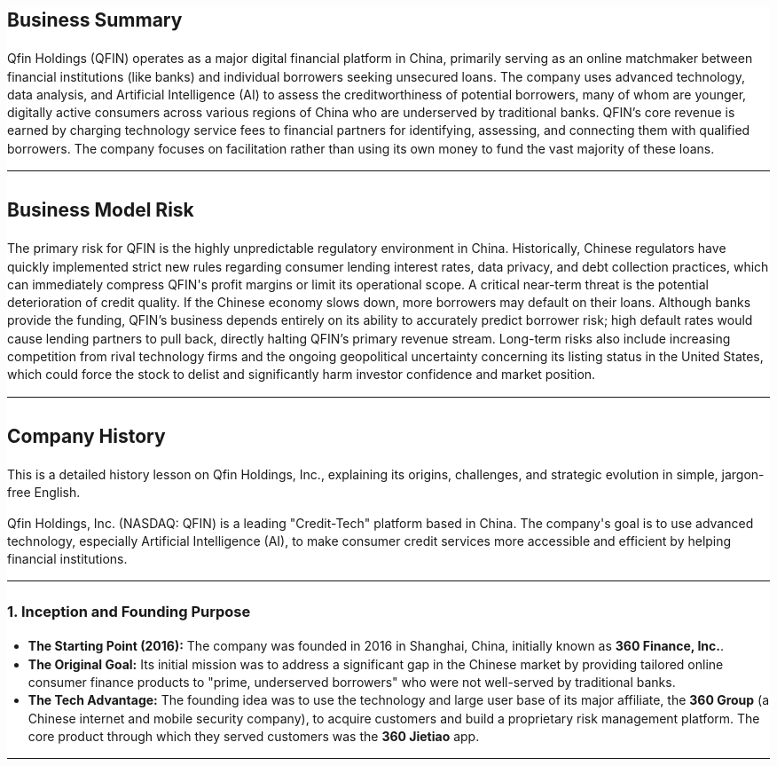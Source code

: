 ## Business Summary

Qfin Holdings (QFIN) operates as a major digital financial platform in China, primarily serving as an online matchmaker between financial institutions (like banks) and individual borrowers seeking unsecured loans. The company uses advanced technology, data analysis, and Artificial Intelligence (AI) to assess the creditworthiness of potential borrowers, many of whom are younger, digitally active consumers across various regions of China who are underserved by traditional banks. QFIN’s core revenue is earned by charging technology service fees to financial partners for identifying, assessing, and connecting them with qualified borrowers. The company focuses on facilitation rather than using its own money to fund the vast majority of these loans.

---

## Business Model Risk

The primary risk for QFIN is the highly unpredictable regulatory environment in China. Historically, Chinese regulators have quickly implemented strict new rules regarding consumer lending interest rates, data privacy, and debt collection practices, which can immediately compress QFIN's profit margins or limit its operational scope. A critical near-term threat is the potential deterioration of credit quality. If the Chinese economy slows down, more borrowers may default on their loans. Although banks provide the funding, QFIN’s business depends entirely on its ability to accurately predict borrower risk; high default rates would cause lending partners to pull back, directly halting QFIN’s primary revenue stream. Long-term risks also include increasing competition from rival technology firms and the ongoing geopolitical uncertainty concerning its listing status in the United States, which could force the stock to delist and significantly harm investor confidence and market position.

---

## Company History

This is a detailed history lesson on Qfin Holdings, Inc., explaining its origins, challenges, and strategic evolution in simple, jargon-free English.

Qfin Holdings, Inc. (NASDAQ: QFIN) is a leading "Credit-Tech" platform based in China. The company's goal is to use advanced technology, especially Artificial Intelligence (AI), to make consumer credit services more accessible and efficient by helping financial institutions.

***

### 1. Inception and Founding Purpose

*   **The Starting Point (2016):** The company was founded in 2016 in Shanghai, China, initially known as **360 Finance, Inc.**.
*   **The Original Goal:** Its initial mission was to address a significant gap in the Chinese market by providing tailored online consumer finance products to "prime, underserved borrowers" who were not well-served by traditional banks.
*   **The Tech Advantage:** The founding idea was to use the technology and large user base of its major affiliate, the **360 Group** (a Chinese internet and mobile security company), to acquire customers and build a proprietary risk management platform. The core product through which they served customers was the **360 Jietiao** app.

***
